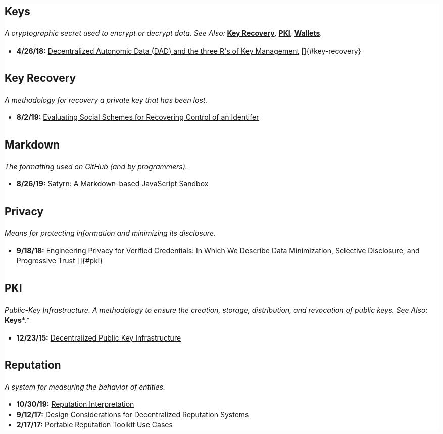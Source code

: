 ## Keys

*A cryptographic secret used to encrypt or decrypt data. See Also:*
**[Key Recovery](#key-recovery)***,* **[PKI](#pki)***,*
**[Wallets](#wallets)**.
* **4/26/18:** [Decentralized Autonomic Data (DAD) and the three R\'s of
Key
Management](https://github.com/WebOfTrustInfo/rwot6-santabarbara/blob/master/final-documents/DecentralizedAutonomicData.pdf)
[]{#key-recovery}

## Key Recovery

*A methodology for recovery a private key that has been lost.*
* **8/2/19:** [Evaluating Social Schemes for Recovering Control of an
Identifer](https://nbviewer.jupyter.org/github/WebOfTrustInfo/rwot8-barcelona/blob/master/final-documents/evaluating-social-recovery.pdf)

## Markdown

*The formatting used on GitHub (and by programmers).*
* **8/26/19:** [Satyrn: A Markdown-based JavaScript
Sandbox](https://github.com/WebOfTrustInfo/rwot8-barcelona/blob/master/final-documents/satyrn.pdf)

## Privacy

*Means for protecting information and minimizing its disclosure.*
* **9/18/18:** [Engineering Privacy for Verified Credentials: In Which We
Describe Data Minimization, Selective Disclosure, and Progressive
Trust](https://nbviewer.jupyter.org/github/WebOfTrustInfo/rebooting-the-web-of-trust-fall2017/blob/master/final-documents/data-minimization-sd.pdf)
[]{#pki}

## PKI

*Public-Key Infrastructure. A methodology to ensure the creation,
storage, distribution, and revocation of public keys. See Also:*
**Keys***.*
* **12/23/15:** [Decentralized Public Key
Infrastructure](https://github.com/WebOfTrustInfo/rebooting-the-web-of-trust/blob/master/final-documents/dpki.pdf)

## Reputation

*A system for measuring the behavior of entities.*

* **10/30/19:** [Reputation Interpretation](https://github.com/WebOfTrustInfo/rwot9-prague/blob/master/final-documents/reputation-interpretation.pdf)
* **9/12/17:** [Design Considerations for Decentralized Reputation
Systems](https://github.com/WebOfTrustInfo/rebooting-the-web-of-trust-spring2017/blob/master/final-documents/reputation-design.pdf)
* **2/17/17:** [Portable Reputation Toolkit Use
Cases](https://github.com/WebOfTrustInfo/rebooting-the-web-of-trust-fall2016/blob/master/final-documents/reputation-toolkit.pdf)
